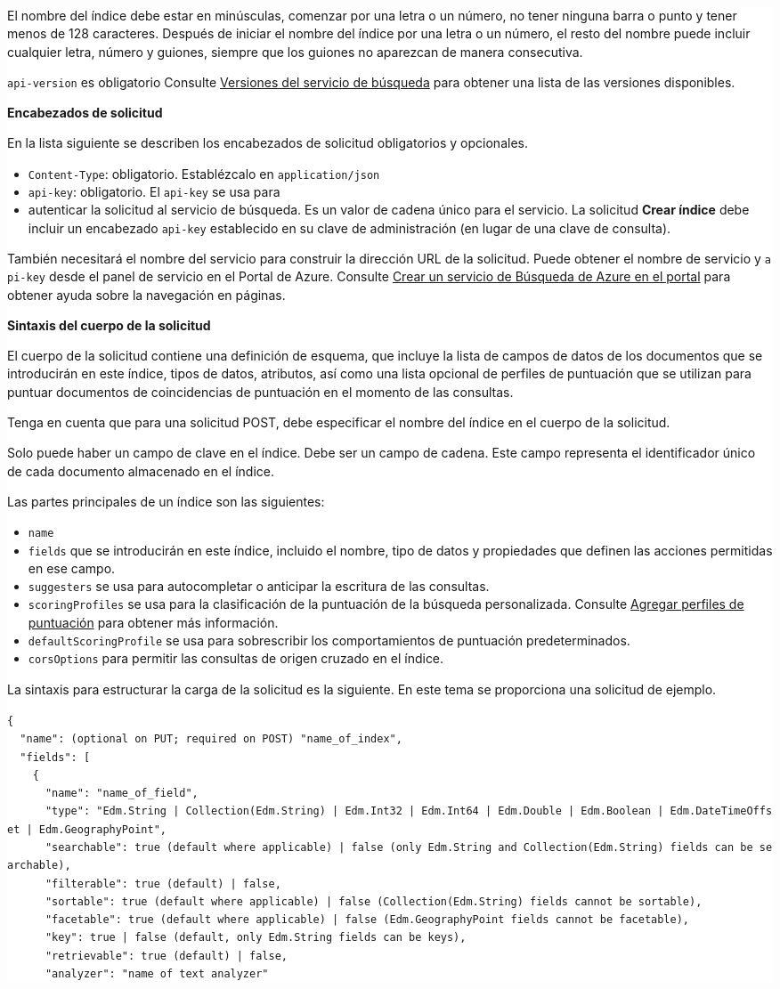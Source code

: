 El nombre del índice debe estar en minúsculas, comenzar por una letra o un número, no tener ninguna barra o punto y tener menos de 128 caracteres. Después de iniciar el nombre del índice por una letra o un número, el resto del nombre puede incluir cualquier letra, número y guiones, siempre que los guiones no aparezcan de manera consecutiva.

`api-version` es obligatorio Consulte [Versiones del servicio de búsqueda](http://msdn.microsoft.com/library/azure/dn864560.aspx) para obtener una lista de las versiones disponibles.

**Encabezados de solicitud**

En la lista siguiente se describen los encabezados de solicitud obligatorios y opcionales.

- `Content-Type`: obligatorio. Establézcalo en `application/json`
- `api-key`: obligatorio. El `api-key` se usa para
- autenticar la solicitud al servicio de búsqueda. Es un valor de cadena único para el servicio. La solicitud **Crear índice** debe incluir un encabezado `api-key` establecido en su clave de administración (en lugar de una clave de consulta).

También necesitará el nombre del servicio para construir la dirección URL de la solicitud. Puede obtener el nombre de servicio y `api-key` desde el panel de servicio en el Portal de Azure. Consulte [Crear un servicio de Búsqueda de Azure en el portal](search-create-service-portal.md) para obtener ayuda sobre la navegación en páginas.

<a name="RequestData"></a> **Sintaxis del cuerpo de la solicitud**

El cuerpo de la solicitud contiene una definición de esquema, que incluye la lista de campos de datos de los documentos que se introducirán en este índice, tipos de datos, atributos, así como una lista opcional de perfiles de puntuación que se utilizan para puntuar documentos de coincidencias de puntuación en el momento de las consultas.

Tenga en cuenta que para una solicitud POST, debe especificar el nombre del índice en el cuerpo de la solicitud.

Solo puede haber un campo de clave en el índice. Debe ser un campo de cadena. Este campo representa el identificador único de cada documento almacenado en el índice.

Las partes principales de un índice son las siguientes:

- `name`
- `fields` que se introducirán en este índice, incluido el nombre, tipo de datos y propiedades que definen las acciones permitidas en ese campo.
- `suggesters` se usa para autocompletar o anticipar la escritura de las consultas.
- `scoringProfiles` se usa para la clasificación de la puntuación de la búsqueda personalizada. Consulte [Agregar perfiles de puntuación](https://msdn.microsoft.com/library/azure/dn798928.aspx) para obtener más información.
- `defaultScoringProfile` se usa para sobrescribir los comportamientos de puntuación predeterminados.
- `corsOptions` para permitir las consultas de origen cruzado en el índice.

La sintaxis para estructurar la carga de la solicitud es la siguiente. En este tema se proporciona una solicitud de ejemplo.

    {
      "name": (optional on PUT; required on POST) "name_of_index",
      "fields": [
        {
          "name": "name_of_field",
          "type": "Edm.String | Collection(Edm.String) | Edm.Int32 | Edm.Int64 | Edm.Double | Edm.Boolean | Edm.DateTimeOffset | Edm.GeographyPoint",
          "searchable": true (default where applicable) | false (only Edm.String and Collection(Edm.String) fields can be searchable),
          "filterable": true (default) | false,
          "sortable": true (default where applicable) | false (Collection(Edm.String) fields cannot be sortable),
          "facetable": true (default where applicable) | false (Edm.GeographyPoint fields cannot be facetable),
          "key": true | false (default, only Edm.String fields can be keys),
          "retrievable": true (default) | false,
		  "analyzer": "name of text analyzer"